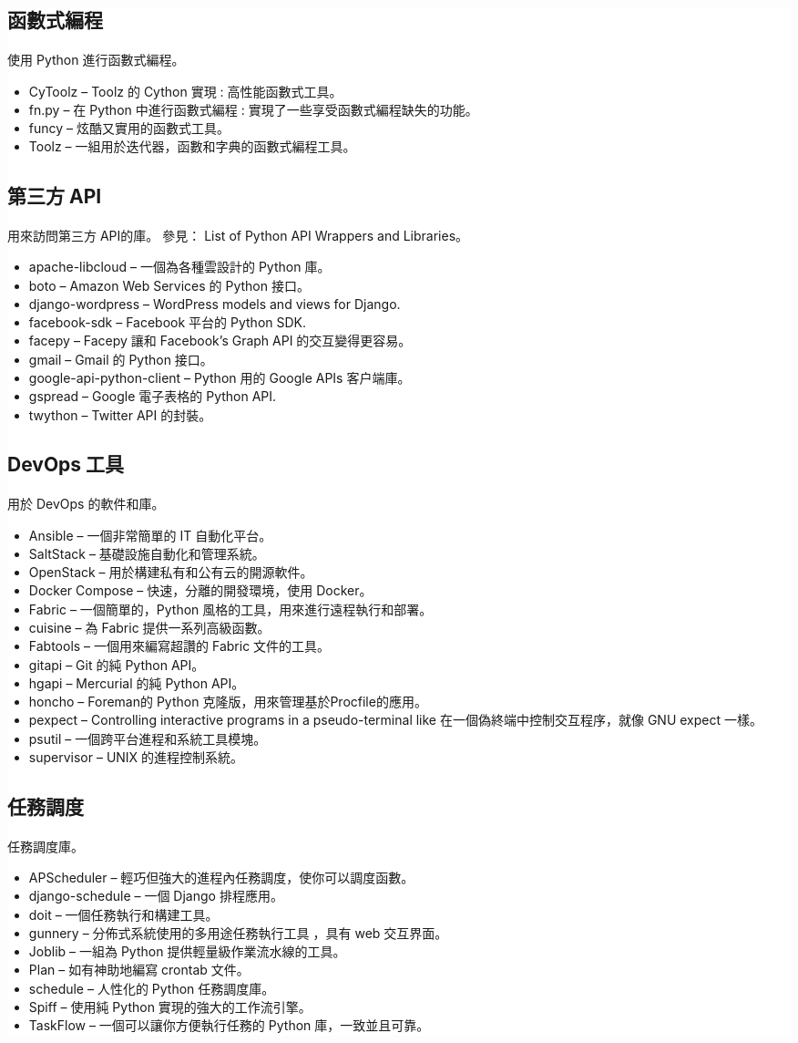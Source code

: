 

## 函數式編程

使用 Python 進行函數式編程。

* CyToolz – Toolz 的 Cython 實現 : 高性能函數式工具。
* fn.py – 在 Python 中進行函數式編程 : 實現了一些享受函數式編程缺失的功能。
* funcy – 炫酷又實用的函數式工具。
* Toolz – 一組用於迭代器，函數和字典的函數式編程工具。



## 第三方 API

用來訪問第三方 API的庫。 參見： List of Python API Wrappers and Libraries。

* apache-libcloud – 一個為各種雲設計的 Python 庫。
* boto – Amazon Web Services 的 Python 接口。
* django-wordpress – WordPress models and views for Django.
* facebook-sdk – Facebook 平台的 Python SDK.
* facepy – Facepy 讓和 Facebook’s Graph API 的交互變得更容易。
* gmail – Gmail 的 Python 接口。
* google-api-python-client – Python 用的 Google APIs 客户端庫。
* gspread – Google 電子表格的 Python API.
* twython – Twitter API 的封裝。



## DevOps 工具

用於 DevOps 的軟件和庫。

* Ansible – 一個非常簡單的 IT 自動化平台。
* SaltStack – 基礎設施自動化和管理系統。
* OpenStack – 用於構建私有和公有云的開源軟件。
* Docker Compose – 快速，分離的開發環境，使用 Docker。
* Fabric – 一個簡單的，Python 風格的工具，用來進行遠程執行和部署。
* cuisine – 為 Fabric 提供一系列高級函數。
* Fabtools – 一個用來編寫超讚的 Fabric 文件的工具。
* gitapi – Git 的純 Python API。
* hgapi – Mercurial 的純 Python API。
* honcho – Foreman的 Python 克隆版，用來管理基於Procfile的應用。
* pexpect – Controlling interactive programs in a pseudo-terminal like 在一個偽終端中控制交互程序，就像 GNU expect 一樣。
* psutil – 一個跨平台進程和系統工具模塊。
* supervisor – UNIX 的進程控制系統。



## 任務調度

任務調度庫。

* APScheduler – 輕巧但強大的進程內任務調度，使你可以調度函數。
* django-schedule – 一個 Django 排程應用。
* doit – 一個任務執行和構建工具。
* gunnery – 分佈式系統使用的多用途任務執行工具 ，具有 web 交互界面。
* Joblib – 一組為 Python 提供輕量級作業流水線的工具。
* Plan – 如有神助地編寫 crontab 文件。
* schedule – 人性化的 Python 任務調度庫。
* Spiff – 使用純 Python 實現的強大的工作流引擎。
* TaskFlow – 一個可以讓你方便執行任務的 Python 庫，一致並且可靠。
